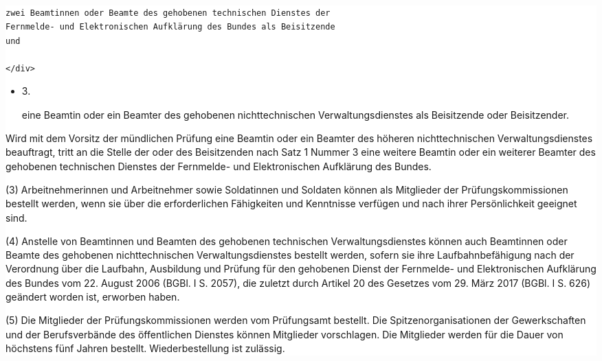     zwei Beamtinnen oder Beamte des gehobenen technischen Dienstes der
    Fernmelde- und Elektronischen Aufklärung des Bundes als Beisitzende
    und
    
    </div>

  - 3\.
    
    <div>
    
    eine Beamtin oder ein Beamter des gehobenen nichttechnischen
    Verwaltungsdienstes als Beisitzende oder Beisitzender.
    
    </div>

Wird mit dem Vorsitz der mündlichen Prüfung eine Beamtin oder ein
Beamter des höheren nichttechnischen Verwaltungsdienstes beauftragt,
tritt an die Stelle der oder des Beisitzenden nach Satz 1 Nummer 3 eine
weitere Beamtin oder ein weiterer Beamter des gehobenen technischen
Dienstes der Fernmelde- und Elektronischen Aufklärung des Bundes.

</div>

<div class="jurAbsatz">

(3) Arbeitnehmerinnen und Arbeitnehmer sowie Soldatinnen und Soldaten
können als Mitglieder der Prüfungskommissionen bestellt werden, wenn
sie über die erforderlichen Fähigkeiten und Kenntnisse verfügen und nach
ihrer Persönlichkeit geeignet sind.

</div>

<div class="jurAbsatz">

(4) Anstelle von Beamtinnen und Beamten des gehobenen technischen
Verwaltungsdienstes können auch Beamtinnen oder Beamte des gehobenen
nichttechnischen Verwaltungsdienstes bestellt werden, sofern sie ihre
Laufbahnbefähigung nach der Verordnung über die Laufbahn, Ausbildung und
Prüfung für den gehobenen Dienst der Fernmelde- und Elektronischen
Aufklärung des Bundes vom 22. August 2006 (BGBl. I S. 2057), die
zuletzt durch Artikel 20 des Gesetzes vom 29. März 2017 (BGBl. I S. 626)
geändert worden ist, erworben haben.

</div>

<div class="jurAbsatz">

(5) Die Mitglieder der Prüfungskommissionen werden vom Prüfungsamt
bestellt. Die Spitzenorganisationen der Gewerkschaften und der
Berufsverbände des öffentlichen Dienstes können Mitglieder vorschlagen.
Die Mitglieder werden für die Dauer von höchstens fünf Jahren bestellt.
Wiederbestellung ist zulässig.

</div>

</div>

</div>

</div>
